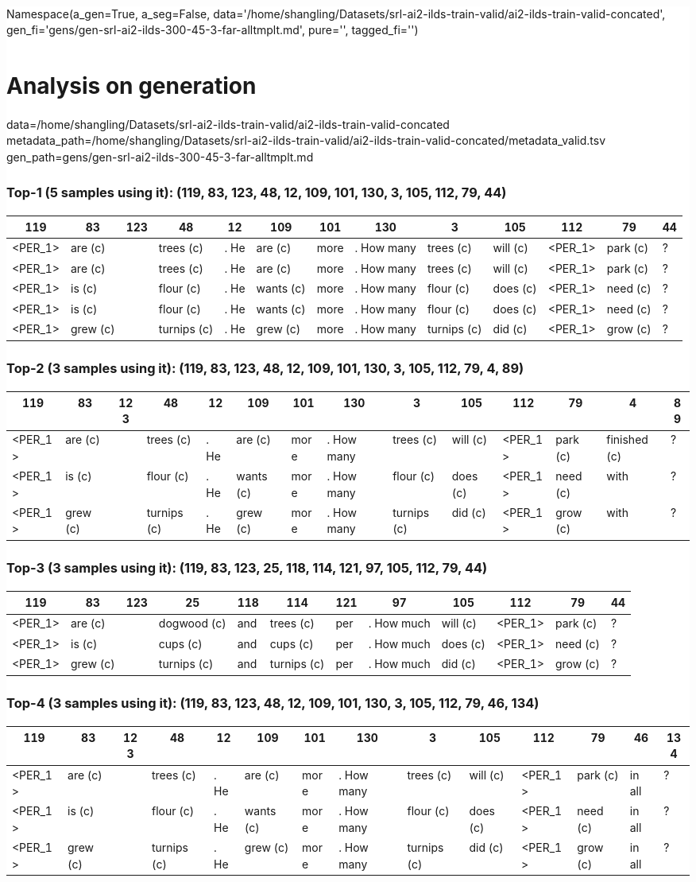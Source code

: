 Namespace(a_gen=True, a_seg=False, data='/home/shangling/Datasets/srl-ai2-ilds-train-valid/ai2-ilds-train-valid-concated', gen_fi='gens/gen-srl-ai2-ilds-300-45-3-far-alltmplt.md', pure='', tagged_fi='')
# Analysis on generation
data=/home/shangling/Datasets/srl-ai2-ilds-train-valid/ai2-ilds-train-valid-concated
metadata_path=/home/shangling/Datasets/srl-ai2-ilds-train-valid/ai2-ilds-train-valid-concated/metadata_valid.tsv
gen_path=gens/gen-srl-ai2-ilds-300-45-3-far-alltmplt.md
### Top-1 (5 samples using it): (119, 83, 123, 48, 12, 109, 101, 130, 3, 105, 112, 79, 44)
| 119 | 83 | 123 | 48 | 12 | 109 | 101 | 130 | 3 | 105 | 112 | 79 | 44 |
| - | - | - | - | - | - | - | - | - | - | - | - | - |
| <PER_1> | are (c) | <num> | trees (c) | . He | are (c) | <num> more | . How many | trees (c) | will (c) | <PER_1> | park (c) | ? <eos> |
| <PER_1> | are (c) | <num> | trees (c) | . He | are (c) | <num> more | . How many | trees (c) | will (c) | <PER_1> | park (c) | ? <eos> |
| <PER_1> | is (c) | <num> | flour (c) | . He | wants (c) | <num> more | . How many | flour (c) | does (c) | <PER_1> | need (c) | ? <eos> |
| <PER_1> | is (c) | <num> | flour (c) | . He | wants (c) | <num> more | . How many | flour (c) | does (c) | <PER_1> | need (c) | ? <eos> |
| <PER_1> | grew (c) | <num> | turnips (c) | . He | grew (c) | <num> more | . How many | turnips (c) | did (c) | <PER_1> | grow (c) | ? <eos> |

### Top-2 (3 samples using it): (119, 83, 123, 48, 12, 109, 101, 130, 3, 105, 112, 79, 4, 89)
| 119 | 83 | 123 | 48 | 12 | 109 | 101 | 130 | 3 | 105 | 112 | 79 | 4 | 89 |
| - | - | - | - | - | - | - | - | - | - | - | - | - | - |
| <PER_1> | are (c) | <num> | trees (c) | . He | are (c) | <num> more | . How many | trees (c) | will (c) | <PER_1> | park (c) | finished (c) | ? <eos> |
| <PER_1> | is (c) | <num> | flour (c) | . He | wants (c) | <num> more | . How many | flour (c) | does (c) | <PER_1> | need (c) | with | ? <eos> |
| <PER_1> | grew (c) | <num> | turnips (c) | . He | grew (c) | <num> more | . How many | turnips (c) | did (c) | <PER_1> | grow (c) | with | ? <eos> |

### Top-3 (3 samples using it): (119, 83, 123, 25, 118, 114, 121, 97, 105, 112, 79, 44)
| 119 | 83 | 123 | 25 | 118 | 114 | 121 | 97 | 105 | 112 | 79 | 44 |
| - | - | - | - | - | - | - | - | - | - | - | - |
| <PER_1> | are (c) | <num> | dogwood (c) | and <num> | trees (c) | per | . How much | will (c) | <PER_1> | park (c) | ? <eos> |
| <PER_1> | is (c) | <num> | cups (c) | and <num> | cups (c) | per | . How much | does (c) | <PER_1> | need (c) | ? <eos> |
| <PER_1> | grew (c) | <num> | turnips (c) | and <num> | turnips (c) | per | . How much | did (c) | <PER_1> | grow (c) | ? <eos> |

### Top-4 (3 samples using it): (119, 83, 123, 48, 12, 109, 101, 130, 3, 105, 112, 79, 46, 134)
| 119 | 83 | 123 | 48 | 12 | 109 | 101 | 130 | 3 | 105 | 112 | 79 | 46 | 134 |
| - | - | - | - | - | - | - | - | - | - | - | - | - | - |
| <PER_1> | are (c) | <num> | trees (c) | . He | are (c) | <num> more | . How many | trees (c) | will (c) | <PER_1> | park (c) | in all | ? <eos> |
| <PER_1> | is (c) | <num> | flour (c) | . He | wants (c) | <num> more | . How many | flour (c) | does (c) | <PER_1> | need (c) | in all | ? <eos> |
| <PER_1> | grew (c) | <num> | turnips (c) | . He | grew (c) | <num> more | . How many | turnips (c) | did (c) | <PER_1> | grow (c) | in all | ? <eos> |
